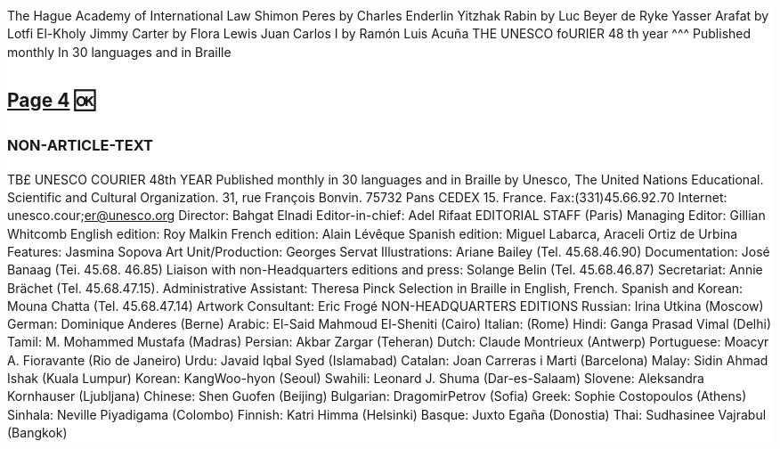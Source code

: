 The Hague Academy of International Law
Shimon Peres by Charles Enderlin
Yitzhak Rabin by Luc Beyer de Ryke
Yasser Arafat by Lotfi El-Kholy
Jimmy Carter by Flora Lewis
Juan Carlos I by Ramón Luis Acuña
THE UNESCO foURIER
48 th year ^^^
Published monthly In 30 languages and in Braille
## [Page 4](https://demo.humlab.umu.se/courier/101488engo.pdf#page=4) 🆗
### NON-ARTICLE-TEXT
TB£ UNESCO
COURIER
48th YEAR
Published monthly in 30 languages and in Braille by
Unesco, The United Nations Educational. Scientific and Cultural
Organization.
31, rue François Bonvin. 75732 Pans CEDEX 15. France.
Fax:(331)45.66.92.70
Internet: unesco.cour;er@unesco.org
Director: Bahgat Elnadi
Editor-in-chief: Adel Rifaat
EDITORIAL STAFF (Paris)
Managing Editor: Gillian Whitcomb
English edition: Roy Malkin
French edition: Alain Lévêque
Spanish edition: Miguel Labarca, Araceli Ortiz de Urbina
Features: Jasmina Sopova
Art Unit/Production: Georges Servat
Illustrations: Ariane Bailey (Tel. 45.68.46.90)
Documentation: José Banaag (Tei. 45.68. 46.85)
Liaison with non-Headquarters editions and press:
Solange Belin (Tel. 45.68.46.87)
Secretariat: Annie Brächet (Tel. 45.68.47.15).
Administrative Assistant: Theresa Pinck
Selection in Braille in English, French. Spanish and
Korean: Mouna Chatta (Tel. 45.68.47.14)
Artwork Consultant: Eric Frogé
NON-HEADQUARTERS EDITIONS
Russian: Irina Utkina (Moscow)
German: Dominique Anderes (Berne)
Arabic: El-Said Mahmoud El-Sheniti (Cairo)
Italian: (Rome)
Hindi: Ganga Prasad Vimal (Delhi)
Tamil: M. Mohammed Mustafa (Madras)
Persian: Akbar Zargar (Teheran)
Dutch: Claude Montrieux (Antwerp)
Portuguese: Moacyr A. Fioravante (Rio de Janeiro)
Urdu: Javaid Iqbal Syed (Islamabad)
Catalan: Joan Carreras i Marti (Barcelona)
Malay: Sidin Ahmad Ishak (Kuala Lumpur)
Korean: KangWoo-hyon (Seoul)
Swahili: Leonard J. Shuma (Dar-es-Salaam)
Slovene: Aleksandra Kornhauser (Ljubljana)
Chinese: Shen Guofen (Beijing)
Bulgarian: DragomirPetrov (Sofia)
Greek: Sophie Costopoulos (Athens)
Sinhala: Neville Piyadigama (Colombo)
Finnish: Katri Himma (Helsinki)
Basque: Juxto Egaña (Donostia)
Thai: Sudhasinee Vajrabul (Bangkok)